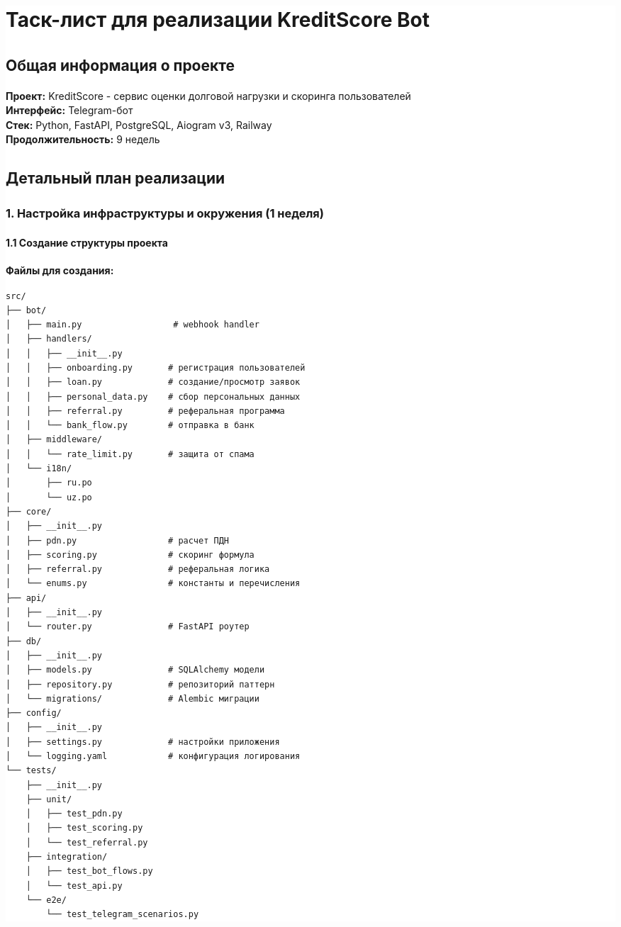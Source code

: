 # Таск-лист для реализации KreditScore Bot

## Общая информация о проекте
**Проект:** KreditScore - сервис оценки долговой нагрузки и скоринга пользователей  
**Интерфейс:** Telegram-бот  
**Стек:** Python, FastAPI, PostgreSQL, Aiogram v3, Railway  
**Продолжительность:** 9 недель  

## Детальный план реализации

### 1. Настройка инфраструктуры и окружения (1 неделя)

#### 1.1 Создание структуры проекта
**Файлы для создания:**
```
src/
├── bot/
│   ├── main.py                  # webhook handler
│   ├── handlers/
│   │   ├── __init__.py
│   │   ├── onboarding.py       # регистрация пользователей
│   │   ├── loan.py             # создание/просмотр заявок
│   │   ├── personal_data.py    # сбор персональных данных
│   │   ├── referral.py         # реферальная программа
│   │   └── bank_flow.py        # отправка в банк
│   ├── middleware/
│   │   └── rate_limit.py       # защита от спама
│   └── i18n/
│       ├── ru.po
│       └── uz.po
├── core/
│   ├── __init__.py
│   ├── pdn.py                  # расчет ПДН
│   ├── scoring.py              # скоринг формула
│   ├── referral.py             # реферальная логика
│   └── enums.py                # константы и перечисления
├── api/
│   ├── __init__.py
│   └── router.py               # FastAPI роутер
├── db/
│   ├── __init__.py
│   ├── models.py               # SQLAlchemy модели
│   ├── repository.py           # репозиторий паттерн
│   └── migrations/             # Alembic миграции
├── config/
│   ├── __init__.py
│   ├── settings.py             # настройки приложения
│   └── logging.yaml            # конфигурация логирования
└── tests/
    ├── __init__.py
    ├── unit/
    │   ├── test_pdn.py
    │   ├── test_scoring.py
    │   └── test_referral.py
    ├── integration/
    │   ├── test_bot_flows.py
    │   └── test_api.py
    └── e2e/
        └── test_telegram_scenarios.py
```
